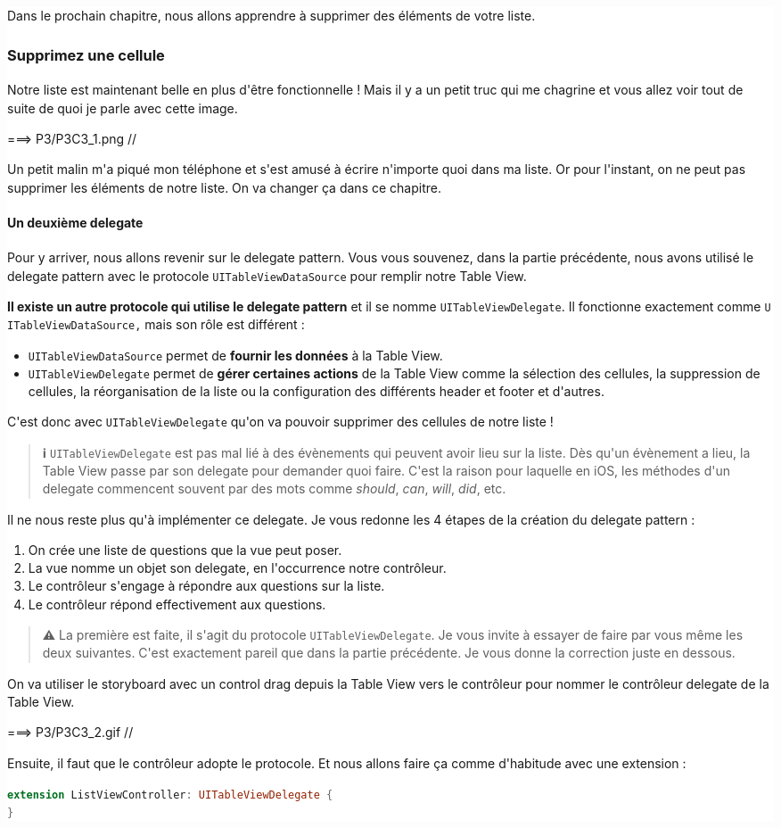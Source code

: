 Dans le prochain chapitre, nous allons apprendre à supprimer des éléments de votre liste.

### Supprimez une cellule
Notre liste est maintenant belle en plus d'être fonctionnelle ! Mais il y a un petit truc qui me chagrine et vous allez voir tout de suite de quoi je parle avec cette image.

===> P3/P3C3_1.png //

Un petit malin m'a piqué mon téléphone et s'est amusé à écrire n'importe quoi dans ma liste. Or pour l'instant, on ne peut pas supprimer les éléments de notre liste. On va changer ça dans ce chapitre.

#### Un deuxième delegate

Pour y arriver, nous allons revenir sur le delegate pattern. Vous vous souvenez, dans la partie précédente, nous avons utilisé le delegate pattern avec le protocole `UITableViewDataSource` pour remplir notre Table View.

**Il existe un autre protocole qui utilise le delegate pattern** et il se nomme `UITableViewDelegate`. Il fonctionne exactement comme `UITableViewDataSource,` mais son rôle est différent :

- `UITableViewDataSource` permet de **fournir les données** à la Table View.
- `UITableViewDelegate` permet de **gérer certaines actions** de la Table View comme la sélection des cellules, la suppression de cellules, la réorganisation de la liste ou la configuration des différents header et footer et d'autres.

C'est donc avec `UITableViewDelegate` qu'on va pouvoir supprimer des cellules de notre liste !

> **:information_source:** `UITableViewDelegate` est pas mal lié à des évènements qui peuvent avoir lieu sur la liste. Dès qu'un évènement a lieu, la Table View passe par son delegate pour demander quoi faire. C'est la raison pour laquelle en iOS, les méthodes d'un delegate commencent souvent par des mots comme *should*, *can*, *will*, *did*, etc.

Il ne nous reste plus qu'à implémenter ce delegate. Je vous redonne les 4 étapes de la création du delegate pattern :

1. On crée une liste de questions que la vue peut poser.
2. La vue nomme un objet son delegate, en l'occurrence notre contrôleur.
3. Le contrôleur s'engage à répondre aux questions sur la liste.
4. Le contrôleur répond effectivement aux questions.

> **:warning:** La première est faite, il s'agit du protocole `UITableViewDelegate`. Je vous invite à essayer de faire par vous même les deux suivantes. C'est exactement pareil que dans la partie précédente. Je vous donne la correction juste en dessous.

On va utiliser le storyboard avec un control drag depuis la Table View vers le contrôleur pour nommer le contrôleur delegate de la Table View.

===> P3/P3C3_2.gif //

Ensuite, il faut que le contrôleur adopte le protocole. Et nous allons faire ça comme d'habitude avec une extension :

```swift
extension ListViewController: UITableViewDelegate {
}
```
